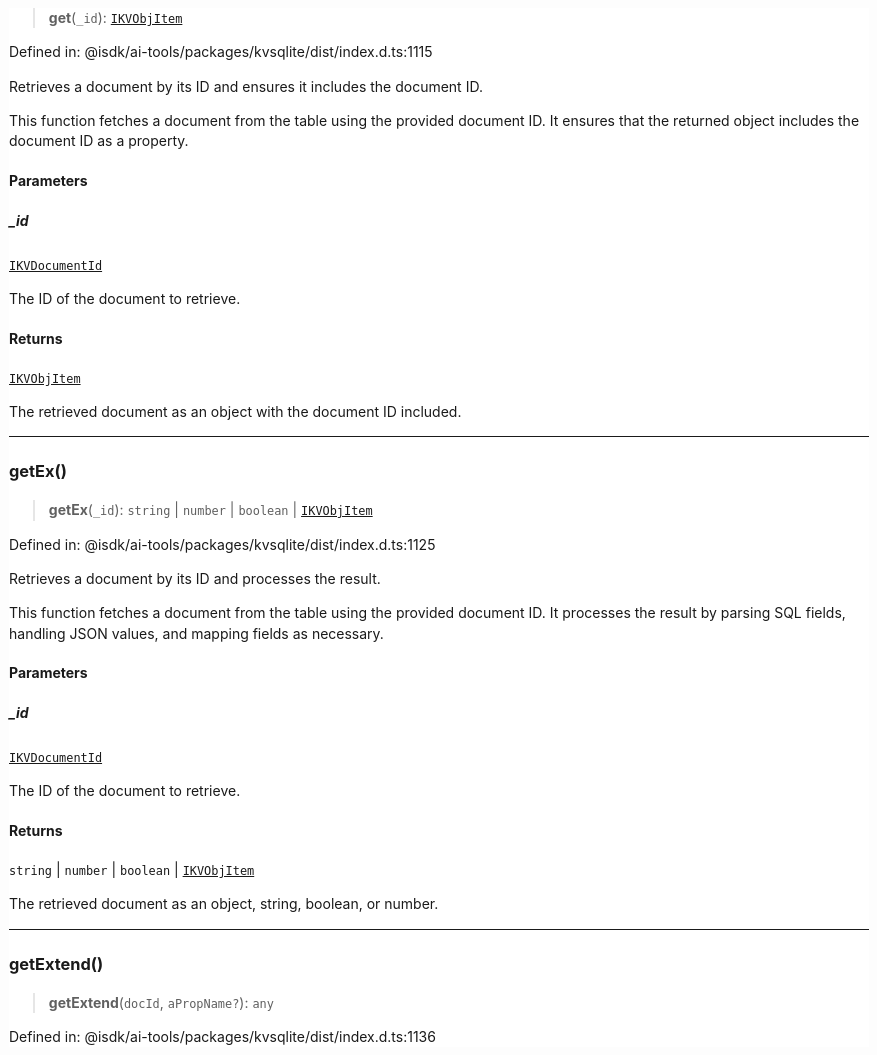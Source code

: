 > **get**(`_id`): [`IKVObjItem`](../interfaces/IKVObjItem.md)

Defined in: @isdk/ai-tools/packages/kvsqlite/dist/index.d.ts:1115

Retrieves a document by its ID and ensures it includes the document ID.

This function fetches a document from the table using the provided document ID.
It ensures that the returned object includes the document ID as a property.

#### Parameters

##### \_id

[`IKVDocumentId`](../type-aliases/IKVDocumentId.md)

The ID of the document to retrieve.

#### Returns

[`IKVObjItem`](../interfaces/IKVObjItem.md)

The retrieved document as an object with the document ID included.

***

### getEx()

> **getEx**(`_id`): `string` \| `number` \| `boolean` \| [`IKVObjItem`](../interfaces/IKVObjItem.md)

Defined in: @isdk/ai-tools/packages/kvsqlite/dist/index.d.ts:1125

Retrieves a document by its ID and processes the result.

This function fetches a document from the table using the provided document ID.
It processes the result by parsing SQL fields, handling JSON values, and mapping fields as necessary.

#### Parameters

##### \_id

[`IKVDocumentId`](../type-aliases/IKVDocumentId.md)

The ID of the document to retrieve.

#### Returns

`string` \| `number` \| `boolean` \| [`IKVObjItem`](../interfaces/IKVObjItem.md)

The retrieved document as an object, string, boolean, or number.

***

### getExtend()

> **getExtend**(`docId`, `aPropName?`): `any`

Defined in: @isdk/ai-tools/packages/kvsqlite/dist/index.d.ts:1136
